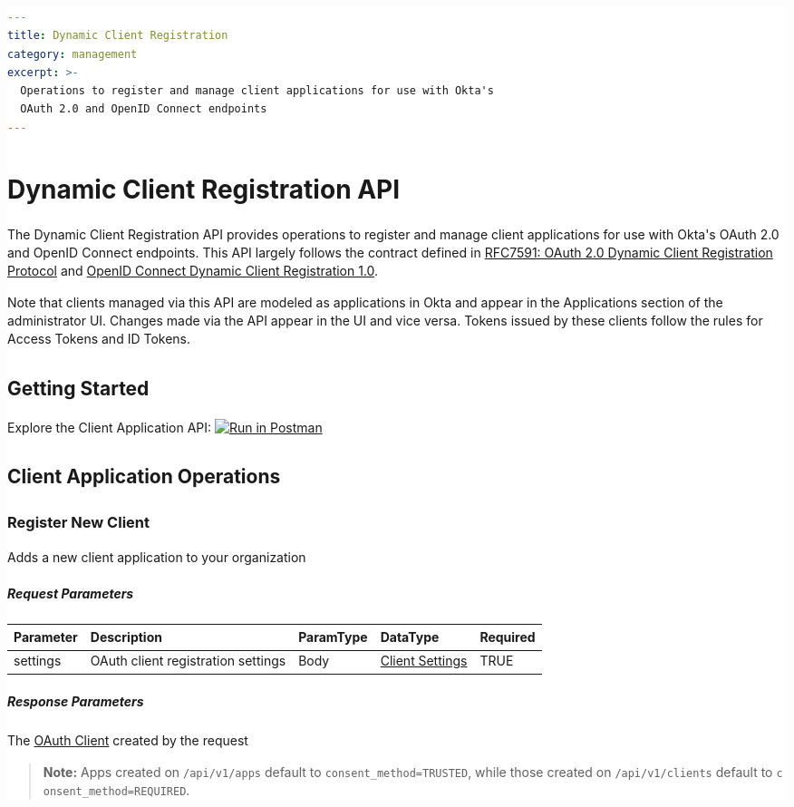```yaml
---
title: Dynamic Client Registration
category: management
excerpt: >-
  Operations to register and manage client applications for use with Okta's
  OAuth 2.0 and OpenID Connect endpoints
---
```


# Dynamic Client Registration API

The Dynamic Client Registration API provides operations to register and manage client applications for use with Okta's
OAuth 2.0 and OpenID Connect endpoints. This API largely follows the contract defined in [RFC7591: OAuth 2.0 Dynamic Client Registration Protocol](https://tools.ietf.org/html/rfc7591)
and [OpenID Connect Dynamic Client Registration 1.0](https://openid.net/specs/openid-connect-registration-1_0.html).

Note that clients managed via this API are modeled as applications in Okta and appear in the Applications section of the
administrator UI. Changes made via the API appear in the UI and vice versa. Tokens issued by these clients
follow the rules for Access Tokens and ID Tokens.

## Getting Started

Explore the Client Application API: [![Run in Postman](https://run.pstmn.io/button.svg)](https://app.getpostman.com/run-collection/291ba43cde74844dd4a7)

## Client Application Operations

### Register New Client


<ApiOperation method="post" url="/oauth2/v1/clients" />

Adds a new client application to your organization

##### Request Parameters


| Parameter   | Description                          | ParamType   | DataType                                        | Required |
| :---------- | :----------------------------------- | :---------- | :---------------------------------------------- | :------- |
| settings    | OAuth client registration settings   | Body        | [Client Settings](#client-application-model)    | TRUE     |

##### Response Parameters


The [OAuth Client](#client-application-model) created by the request

> **Note:** <ApiLifecycle access="ea" /> Apps created on `/api/v1/apps` default to `consent_method=TRUSTED`, while those created on `/api/v1/clients` default to `consent_method=REQUIRED`.

